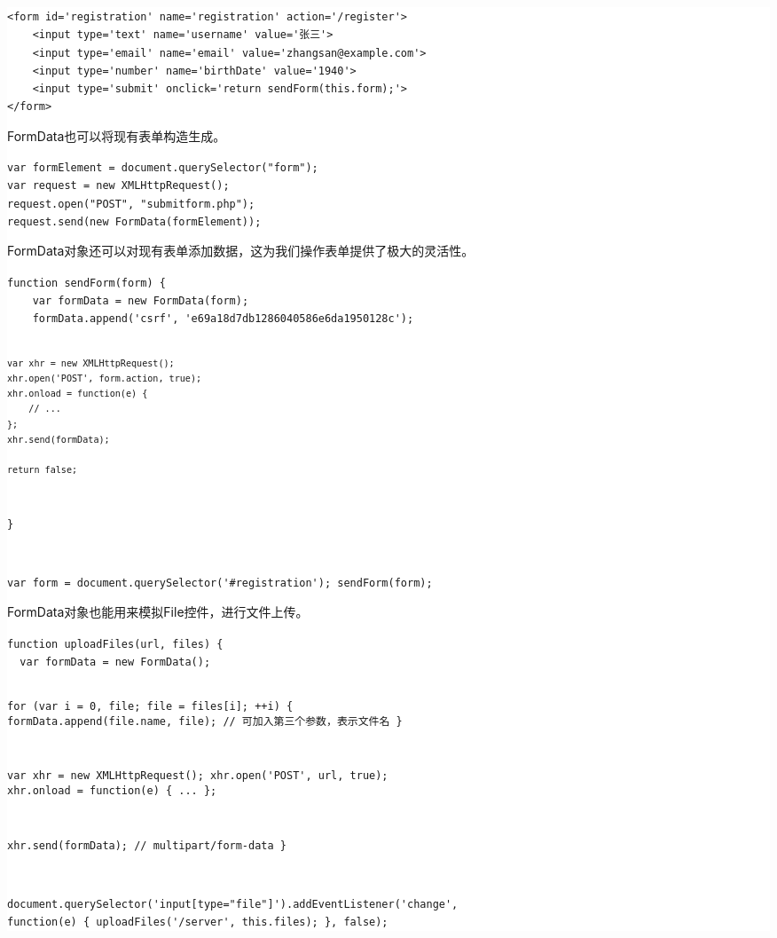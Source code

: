 <div><div><pre><code>&lt;form id='registration' name='registration' action='/register'&gt;
    &lt;input type='text' name='username' value='张三'&gt;
    &lt;input type='email' name='email' value='zhangsan@example.com'&gt;
    &lt;input type='number' name='birthDate' value='1940'&gt;
    &lt;input type='submit' onclick='return sendForm(this.form);'&gt;
&lt;/form&gt;
</code></pre></div></div>

<p>FormData也可以将现有表单构造生成。</p>

<div><div><pre><code>var formElement = document.querySelector("form");
var request = new XMLHttpRequest();
request.open("POST", "submitform.php");
request.send(new FormData(formElement));
</code></pre></div></div>

<p>FormData对象还可以对现有表单添加数据，这为我们操作表单提供了极大的灵活性。</p>

<div><div><pre><code>function sendForm(form) {
    var formData = new FormData(form);
    formData.append('csrf', 'e69a18d7db1286040586e6da1950128c');

    var xhr = new XMLHttpRequest();
    xhr.open('POST', form.action, true);
    xhr.onload = function(e) {
        // ...
    };
    xhr.send(formData);

    return false;
}

var form = document.querySelector('#registration');
sendForm(form);
</code></pre></div></div>

<p>FormData对象也能用来模拟File控件，进行文件上传。</p>

<div><div><pre><code>function uploadFiles(url, files) {
  var formData = new FormData();

  for (var i = 0, file; file = files[i]; ++i) {
    formData.append(file.name, file); // 可加入第三个参数，表示文件名
  }

  var xhr = new XMLHttpRequest();
  xhr.open('POST', url, true);
  xhr.onload = function(e) { ... };

  xhr.send(formData);  // multipart/form-data
}

document.querySelector('input[type="file"]').addEventListener('change', function(e) {
  uploadFiles('/server', this.files);
}, false);
</code></pre></div></div>
